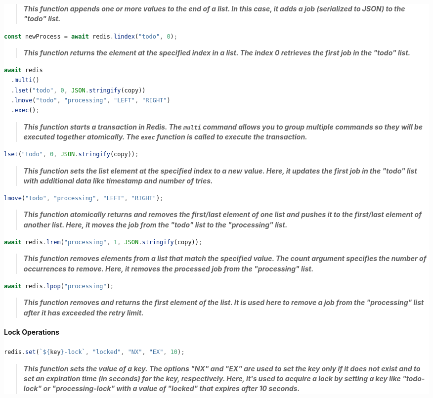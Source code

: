 > **_This function appends one or more values to the end of a list. In this case, it adds a job (serialized to JSON) to the "todo" list._**

```js
const newProcess = await redis.lindex("todo", 0);
```

> **_This function returns the element at the specified index in a list. The index 0 retrieves the first job in the "todo" list._**

```js
await redis
  .multi()
  .lset("todo", 0, JSON.stringify(copy))
  .lmove("todo", "processing", "LEFT", "RIGHT")
  .exec();
```

> **_This function starts a transaction in Redis. The `multi` command allows you to group multiple commands so they will be executed together atomically. The `exec` function is called to execute the transaction._**

```js
lset("todo", 0, JSON.stringify(copy));
```

> **_This function sets the list element at the specified index to a new value. Here, it updates the first job in the "todo" list with additional data like timestamp and number of tries._**

```js
lmove("todo", "processing", "LEFT", "RIGHT");
```

> **_This function atomically returns and removes the first/last element of one list and pushes it to the first/last element of another list. Here, it moves the job from the "todo" list to the "processing" list._**

```js
await redis.lrem("processing", 1, JSON.stringify(copy));
```

> **_This function removes elements from a list that match the specified value. The count argument specifies the number of occurrences to remove. Here, it removes the processed job from the "processing" list._**

```js
await redis.lpop("processing");
```

> **_This function removes and returns the first element of the list. It is used here to remove a job from the "processing" list after it has exceeded the retry limit._**

#### Lock Operations

```js
redis.set(`${key}-lock`, "locked", "NX", "EX", 10);
```

> **_This function sets the value of a key. The options "NX" and "EX" are used to set the key only if it does not exist and to set an expiration time (in seconds) for the key, respectively. Here, it's used to acquire a lock by setting a key like "todo-lock" or "processing-lock" with a value of "locked" that expires after 10 seconds._**

